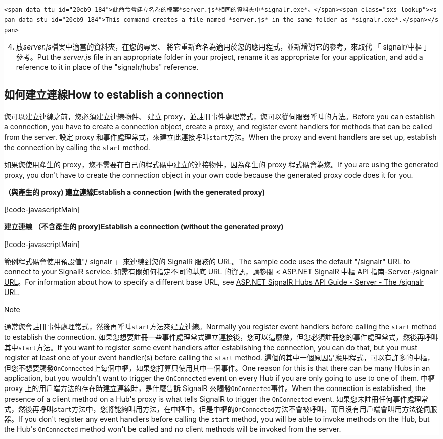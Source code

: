     <span data-ttu-id="20cb9-184">此命令會建立名為的檔案*server.js*相同的資料夾中*signalr.exe*。</span><span class="sxs-lookup"><span data-stu-id="20cb9-184">This command creates a file named *server.js* in the same folder as *signalr.exe*.</span></span>
4. <span data-ttu-id="20cb9-185">放*server.js*檔案中適當的資料夾，在您的專案、 將它重新命名為適用於您的應用程式，並新增對它的參考，來取代 「 signalr/中樞 」 參考。</span><span class="sxs-lookup"><span data-stu-id="20cb9-185">Put the *server.js* file in an appropriate folder in your project, rename it as appropriate for your application, and add a reference to it in place of the "signalr/hubs" reference.</span></span>

<a id="establishconnection"></a>

## <a name="how-to-establish-a-connection"></a><span data-ttu-id="20cb9-186">如何建立連線</span><span class="sxs-lookup"><span data-stu-id="20cb9-186">How to establish a connection</span></span>

<span data-ttu-id="20cb9-187">您可以建立連線之前，您必須建立連線物件、 建立 proxy，並註冊事件處理常式，您可以從伺服器呼叫的方法。</span><span class="sxs-lookup"><span data-stu-id="20cb9-187">Before you can establish a connection, you have to create a connection object, create a proxy, and register event handlers for methods that can be called from the server.</span></span> <span data-ttu-id="20cb9-188">設定 proxy 和事件處理常式，來建立此連接呼叫`start`方法。</span><span class="sxs-lookup"><span data-stu-id="20cb9-188">When the proxy and event handlers are set up, establish the connection by calling the `start` method.</span></span>

<span data-ttu-id="20cb9-189">如果您使用產生的 proxy，您不需要在自己的程式碼中建立的連接物件，因為產生的 proxy 程式碼會為您。</span><span class="sxs-lookup"><span data-stu-id="20cb9-189">If you are using the generated proxy, you don't have to create the connection object in your own code because the generated proxy code does it for you.</span></span>

<a id="nogenconnection"></a>

<span data-ttu-id="20cb9-190">**（與產生的 proxy) 建立連線**</span><span class="sxs-lookup"><span data-stu-id="20cb9-190">**Establish a connection (with the generated proxy)**</span></span>

[!code-javascript[Main](signalr-1x-hubs-api-guide-javascript-client/samples/sample8.js?highlight=5)]

<span data-ttu-id="20cb9-191">**建立連線 （不含產生的 proxy)**</span><span class="sxs-lookup"><span data-stu-id="20cb9-191">**Establish a connection (without the generated proxy)**</span></span>

[!code-javascript[Main](signalr-1x-hubs-api-guide-javascript-client/samples/sample9.js?highlight=1,6)]

<span data-ttu-id="20cb9-192">範例程式碼會使用預設值"/ signalr 」 來連線到您的 SignalR 服務的 URL。</span><span class="sxs-lookup"><span data-stu-id="20cb9-192">The sample code uses the default "/signalr" URL to connect to your SignalR service.</span></span> <span data-ttu-id="20cb9-193">如需有關如何指定不同的基底 URL 的資訊，請參閱 < [ASP.NET SignalR 中樞 API 指南-Server-/signalr URL](../guide-to-the-api/hubs-api-guide-server.md#signalrurl)。</span><span class="sxs-lookup"><span data-stu-id="20cb9-193">For information about how to specify a different base URL, see [ASP.NET SignalR Hubs API Guide - Server - The /signalr URL](../guide-to-the-api/hubs-api-guide-server.md#signalrurl).</span></span>

> [!NOTE]
> <span data-ttu-id="20cb9-194">通常您會註冊事件處理常式，然後再呼叫`start`方法來建立連線。</span><span class="sxs-lookup"><span data-stu-id="20cb9-194">Normally you register event handlers before calling the `start` method to establish the connection.</span></span> <span data-ttu-id="20cb9-195">如果您想要註冊一些事件處理常式建立連接後，您可以這麼做，但您必須註冊您的事件處理常式，然後再呼叫其中`start`方法。</span><span class="sxs-lookup"><span data-stu-id="20cb9-195">If you want to register some event handlers after establishing the connection, you can do that, but you must register at least one of your event handler(s) before calling the `start` method.</span></span> <span data-ttu-id="20cb9-196">這個的其中一個原因是應用程式，可以有許多的中樞，但您不想要觸發`OnConnected`上每個中樞，如果您打算只使用其中一個事件。</span><span class="sxs-lookup"><span data-stu-id="20cb9-196">One reason for this is that there can be many Hubs in an application, but you wouldn't want to trigger the `OnConnected` event on every Hub if you are only going to use to one of them.</span></span> <span data-ttu-id="20cb9-197">中樞 proxy 上的用戶端方法的存在時建立連線時，是什麼告訴 SignalR 來觸發`OnConnected`事件。</span><span class="sxs-lookup"><span data-stu-id="20cb9-197">When the connection is established, the presence of a client method on a Hub's proxy is what tells SignalR to trigger the `OnConnected` event.</span></span> <span data-ttu-id="20cb9-198">如果您未註冊任何事件處理常式，然後再呼叫`start`方法中，您將能夠叫用方法，在中樞中，但是中樞的`OnConnected`方法不會被呼叫，而且沒有用戶端會叫用方法從伺服器。</span><span class="sxs-lookup"><span data-stu-id="20cb9-198">If you don't register any event handlers before calling the `start` method, you will be able to invoke methods on the Hub, but the Hub's `OnConnected` method won't be called and no client methods will be invoked from the server.</span></span>
